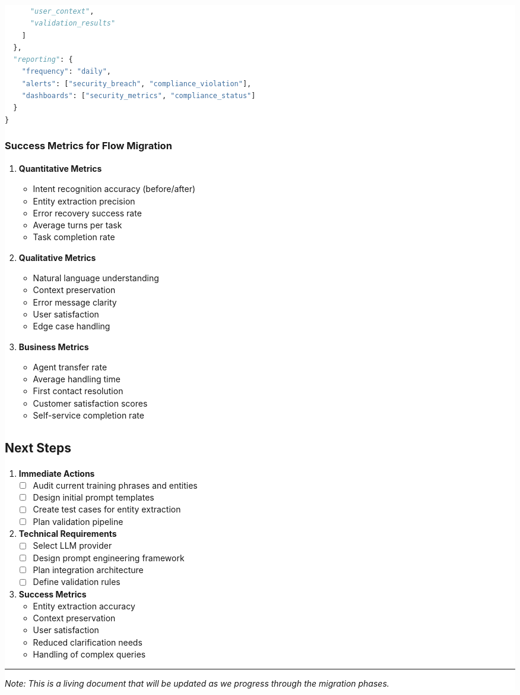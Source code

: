    ```python
         "user_context",
         "validation_results"
       ]
     },
     "reporting": {
       "frequency": "daily",
       "alerts": ["security_breach", "compliance_violation"],
       "dashboards": ["security_metrics", "compliance_status"]
     }
   }
   ```

### Success Metrics for Flow Migration

1. **Quantitative Metrics**
   - Intent recognition accuracy (before/after)
   - Entity extraction precision
   - Error recovery success rate
   - Average turns per task
   - Task completion rate

2. **Qualitative Metrics**
   - Natural language understanding
   - Context preservation
   - Error message clarity
   - User satisfaction
   - Edge case handling

3. **Business Metrics**
   - Agent transfer rate
   - Average handling time
   - First contact resolution
   - Customer satisfaction scores
   - Self-service completion rate

## Next Steps

1. **Immediate Actions**
   - [ ] Audit current training phrases and entities
   - [ ] Design initial prompt templates
   - [ ] Create test cases for entity extraction
   - [ ] Plan validation pipeline

2. **Technical Requirements**
   - [ ] Select LLM provider
   - [ ] Design prompt engineering framework
   - [ ] Plan integration architecture
   - [ ] Define validation rules

3. **Success Metrics**
   - Entity extraction accuracy
   - Context preservation
   - User satisfaction
   - Reduced clarification needs
   - Handling of complex queries

---
*Note: This is a living document that will be updated as we progress through the migration phases.*
